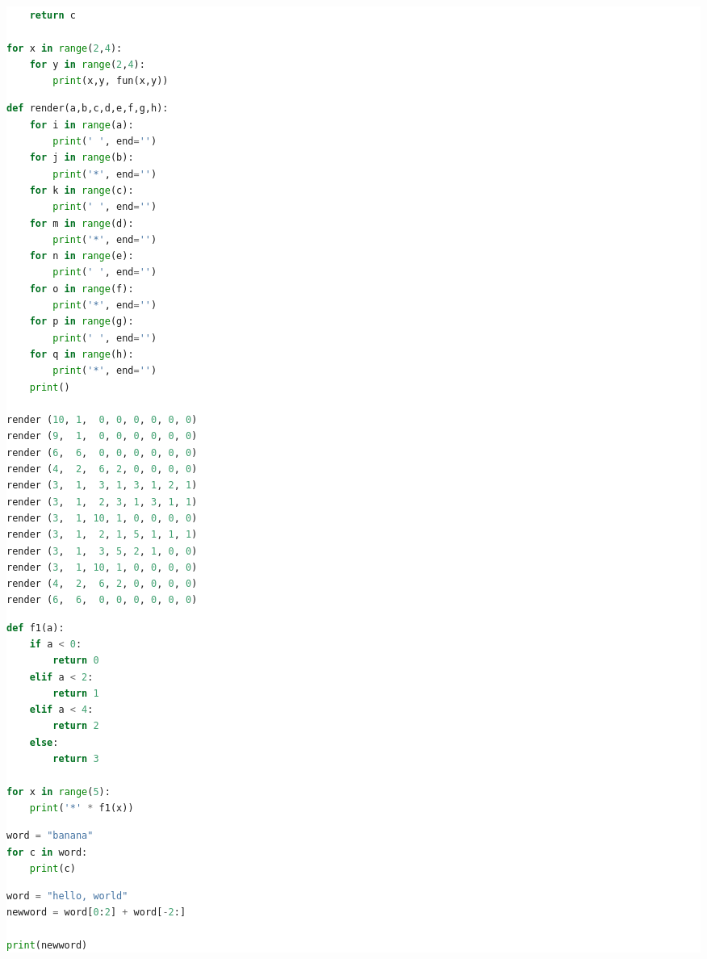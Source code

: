 ``` python
    return c

for x in range(2,4):
    for y in range(2,4):
        print(x,y, fun(x,y))
```
``` python
def render(a,b,c,d,e,f,g,h):
    for i in range(a):
        print(' ', end='')
    for j in range(b):
        print('*', end='')
    for k in range(c):
        print(' ', end='')
    for m in range(d):
        print('*', end='')
    for n in range(e):
        print(' ', end='')
    for o in range(f):
        print('*', end='')
    for p in range(g):
        print(' ', end='')
    for q in range(h):
        print('*', end='')
    print()

render (10, 1,  0, 0, 0, 0, 0, 0)
render (9,  1,  0, 0, 0, 0, 0, 0)
render (6,  6,  0, 0, 0, 0, 0, 0)
render (4,  2,  6, 2, 0, 0, 0, 0)
render (3,  1,  3, 1, 3, 1, 2, 1)
render (3,  1,  2, 3, 1, 3, 1, 1)
render (3,  1, 10, 1, 0, 0, 0, 0)
render (3,  1,  2, 1, 5, 1, 1, 1)
render (3,  1,  3, 5, 2, 1, 0, 0)
render (3,  1, 10, 1, 0, 0, 0, 0)
render (4,  2,  6, 2, 0, 0, 0, 0)
render (6,  6,  0, 0, 0, 0, 0, 0)
```
``` python
def f1(a):
    if a < 0:
        return 0
    elif a < 2:
        return 1
    elif a < 4:
        return 2
    else:
        return 3

for x in range(5):
    print('*' * f1(x))
```
``` python
word = "banana"
for c in word:
    print(c)
```
``` python
word = "hello, world"
newword = word[0:2] + word[-2:]

print(newword)
```
```python
```